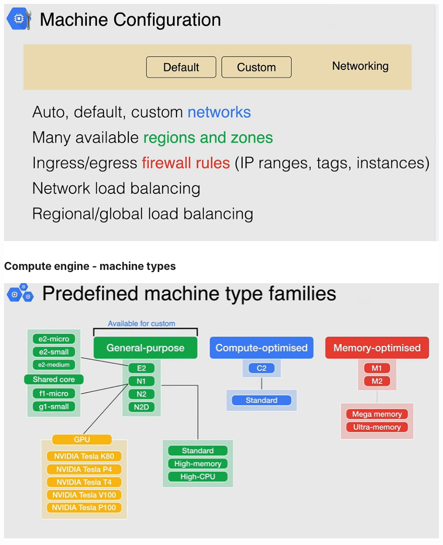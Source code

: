 ![1731604568403](image/GCPCloudComputing/1731604568403.png)

## Compute engine - machine types

![1731613421651](image/GCPCloudComputing/1731613421651.png)
